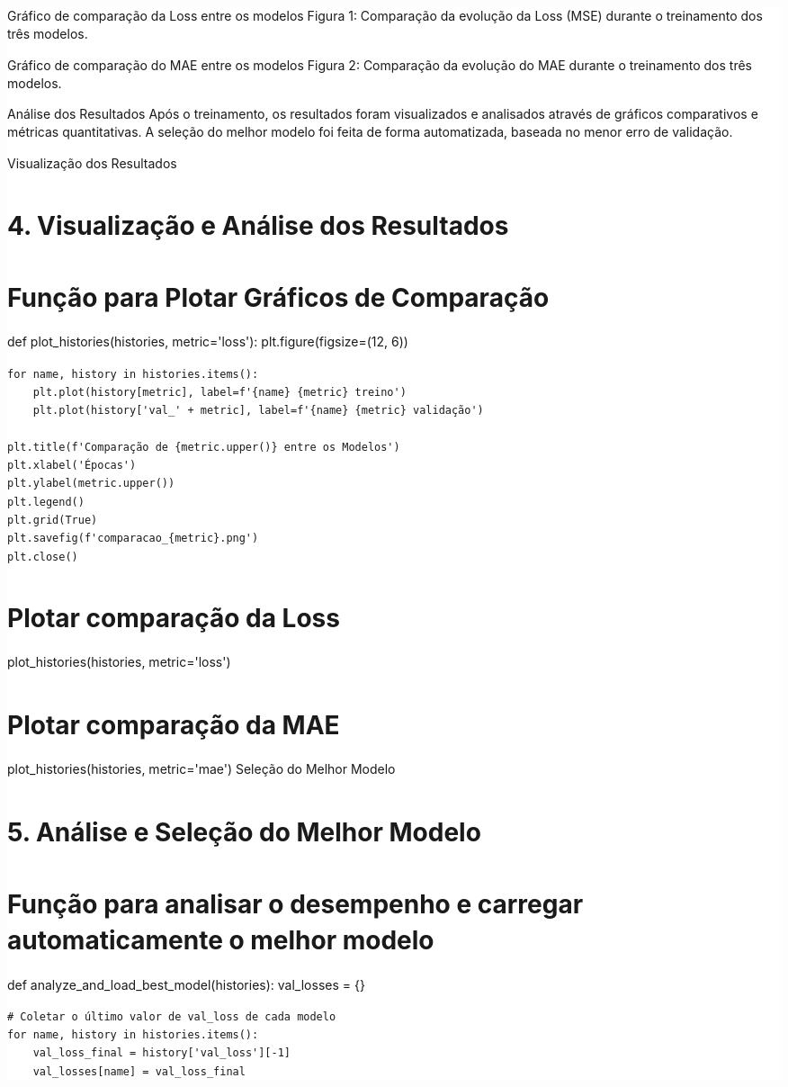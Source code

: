 Gráfico de comparação da Loss entre os modelos
Figura 1: Comparação da evolução da Loss (MSE) durante o treinamento dos três modelos.

Gráfico de comparação do MAE entre os modelos
Figura 2: Comparação da evolução do MAE durante o treinamento dos três modelos.

Análise dos Resultados
Após o treinamento, os resultados foram visualizados e analisados através de gráficos comparativos e métricas quantitativas. A seleção do melhor modelo foi feita de forma automatizada, baseada no menor erro de validação.

Visualização dos Resultados
# 4. Visualização e Análise dos Resultados

# Função para Plotar Gráficos de Comparação
def plot_histories(histories, metric='loss'):
    plt.figure(figsize=(12, 6))

    for name, history in histories.items():
        plt.plot(history[metric], label=f'{name} {metric} treino')
        plt.plot(history['val_' + metric], label=f'{name} {metric} validação')

    plt.title(f'Comparação de {metric.upper()} entre os Modelos')
    plt.xlabel('Épocas')
    plt.ylabel(metric.upper())
    plt.legend()
    plt.grid(True)
    plt.savefig(f'comparacao_{metric}.png')
    plt.close()

# Plotar comparação da Loss
plot_histories(histories, metric='loss')

# Plotar comparação da MAE
plot_histories(histories, metric='mae')
Seleção do Melhor Modelo
# 5. Análise e Seleção do Melhor Modelo

# Função para analisar o desempenho e carregar automaticamente o melhor modelo
def analyze_and_load_best_model(histories):
    val_losses = {}

    # Coletar o último valor de val_loss de cada modelo
    for name, history in histories.items():
        val_loss_final = history['val_loss'][-1]
        val_losses[name] = val_loss_final
